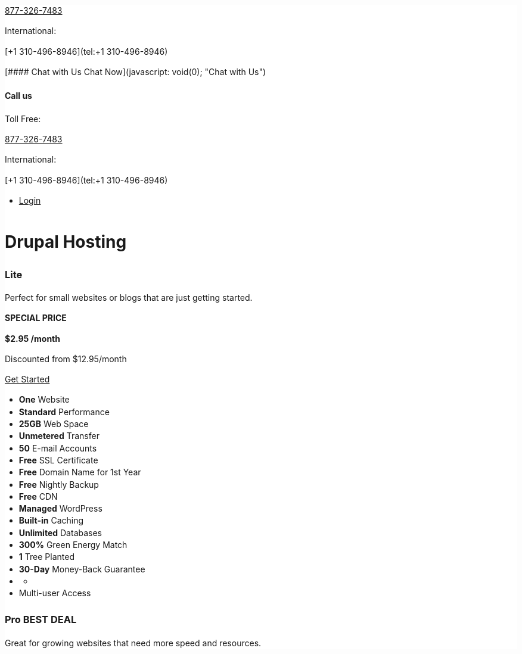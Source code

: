   [877-326-7483](tel:877-326-7483)

  International:

   [+1 310-496-8946](tel:+1 310-496-8946)

  [#### Chat with Us Chat Now](javascript: void(0); "Chat with Us")

  #### Call us

  Toll Free:

  [877-326-7483](tel:877-326-7483)

  International:

   [+1 310-496-8946](tel:+1 310-496-8946)
* [Login](https://my.greengeeks.com/)



Drupal Hosting
==============



### Lite

Perfect for small websites or blogs that are just getting started.

**SPECIAL PRICE**  

**$2.95 /month**
  
 Discounted from $12.95/month

[Get Started](https://www.greengeeks.com/signup/274/lite25?term=annually)

* **One** Website
* **Standard** Performance
* **25GB**  Web Space
* **Unmetered** Transfer
* **50** E-mail Accounts
* **Free** SSL Certificate
* **Free** Domain Name for 1st Year
* **Free** Nightly Backup
* **Free** CDN
* **Managed** WordPress
* **Built-in** Caching
* **Unlimited** Databases
* **300%** Green Energy Match
* **1** Tree Planted
* **30-Day** Money-Back Guarantee
* +
* Multi-user Access

### Pro BEST DEAL

Great for growing websites that need more speed and resources.
